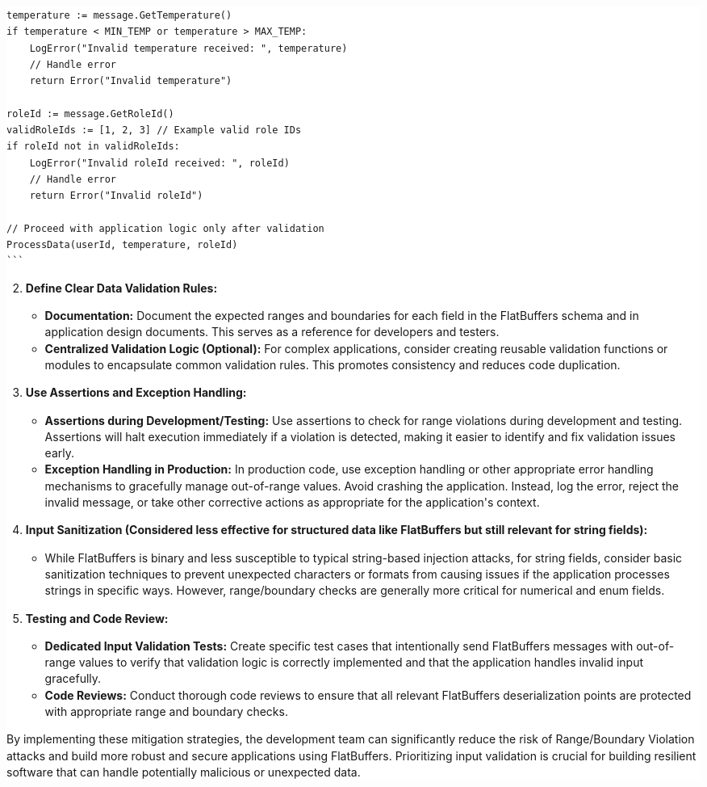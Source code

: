     temperature := message.GetTemperature()
    if temperature < MIN_TEMP or temperature > MAX_TEMP:
        LogError("Invalid temperature received: ", temperature)
        // Handle error
        return Error("Invalid temperature")

    roleId := message.GetRoleId()
    validRoleIds := [1, 2, 3] // Example valid role IDs
    if roleId not in validRoleIds:
        LogError("Invalid roleId received: ", roleId)
        // Handle error
        return Error("Invalid roleId")

    // Proceed with application logic only after validation
    ProcessData(userId, temperature, roleId)
    ```

2.  **Define Clear Data Validation Rules:**
    *   **Documentation:**  Document the expected ranges and boundaries for each field in the FlatBuffers schema and in application design documents. This serves as a reference for developers and testers.
    *   **Centralized Validation Logic (Optional):** For complex applications, consider creating reusable validation functions or modules to encapsulate common validation rules. This promotes consistency and reduces code duplication.

3.  **Use Assertions and Exception Handling:**
    *   **Assertions during Development/Testing:** Use assertions to check for range violations during development and testing. Assertions will halt execution immediately if a violation is detected, making it easier to identify and fix validation issues early.
    *   **Exception Handling in Production:** In production code, use exception handling or other appropriate error handling mechanisms to gracefully manage out-of-range values. Avoid crashing the application. Instead, log the error, reject the invalid message, or take other corrective actions as appropriate for the application's context.

4.  **Input Sanitization (Considered less effective for structured data like FlatBuffers but still relevant for string fields):**
    *   While FlatBuffers is binary and less susceptible to typical string-based injection attacks, for string fields, consider basic sanitization techniques to prevent unexpected characters or formats from causing issues if the application processes strings in specific ways. However, range/boundary checks are generally more critical for numerical and enum fields.

5.  **Testing and Code Review:**
    *   **Dedicated Input Validation Tests:**  Create specific test cases that intentionally send FlatBuffers messages with out-of-range values to verify that validation logic is correctly implemented and that the application handles invalid input gracefully.
    *   **Code Reviews:**  Conduct thorough code reviews to ensure that all relevant FlatBuffers deserialization points are protected with appropriate range and boundary checks.

By implementing these mitigation strategies, the development team can significantly reduce the risk of Range/Boundary Violation attacks and build more robust and secure applications using FlatBuffers.  Prioritizing input validation is crucial for building resilient software that can handle potentially malicious or unexpected data.